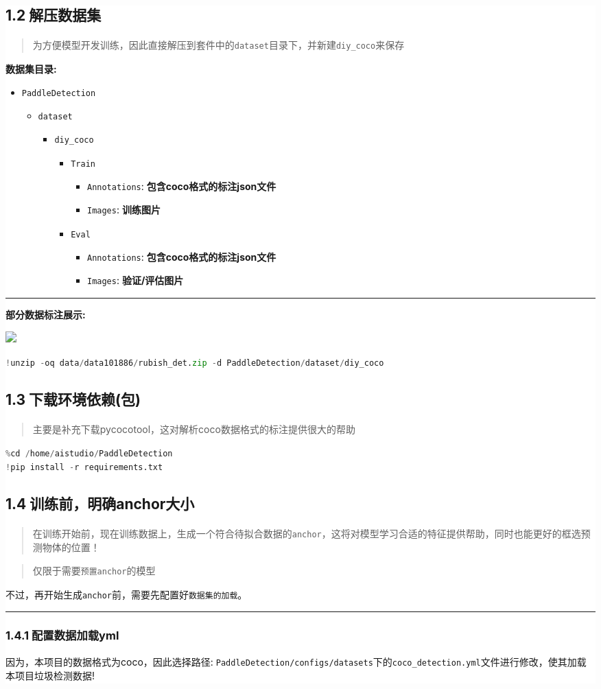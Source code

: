 ## 1.2 解压数据集

> 为方便模型开发训练，因此直接解压到套件中的`dataset`目录下，并新建`diy_coco`来保存

**数据集目录:**

- `PaddleDetection`

	- `dataset`
    
    	- `diy_coco`
        
        	- `Train`
            
            	- `Annotations`: **包含coco格式的标注json文件**
                
              - `Images`: **训练图片**
            
          - `Eval`
            
            - `Annotations`:  **包含coco格式的标注json文件**
                
            - `Images`: **验证/评估图片**
            
-------
            
**部分数据标注展示:**

![](https://ai-studio-static-online.cdn.bcebos.com/abe3d83557ba423db1523acd98195516f09583b48d3341a6a8ea0bc675dda72e)



```python
!unzip -oq data/data101886/rubish_det.zip -d PaddleDetection/dataset/diy_coco
```

## 1.3 下载环境依赖(包)

> 主要是补充下载pycocotool，这对解析coco数据格式的标注提供很大的帮助


```python
%cd /home/aistudio/PaddleDetection
!pip install -r requirements.txt
```

## 1.4 训练前，明确anchor大小

> 在训练开始前，现在训练数据上，生成一个符合待拟合数据的`anchor`，这将对模型学习合适的特征提供帮助，同时也能更好的框选预测物体的位置！

> 仅限于需要`预置anchor`的模型

不过，再开始生成`anchor`前，需要先配置好`数据集的加载`。

-------

### 1.4.1 配置数据加载yml

因为，本项目的数据格式为coco，因此选择路径: `PaddleDetection/configs/datasets`下的`coco_detection.yml`文件进行修改，使其加载本项目垃圾检测数据!

